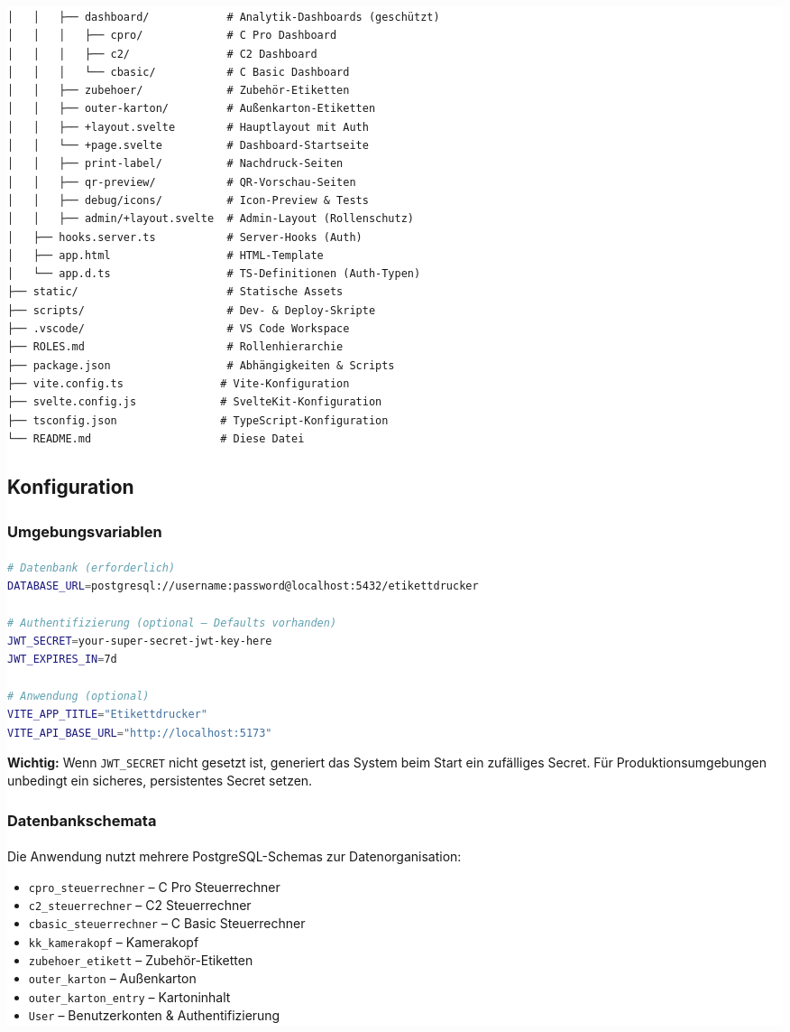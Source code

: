 ```
│   │   ├── dashboard/            # Analytik-Dashboards (geschützt)
│   │   │   ├── cpro/             # C Pro Dashboard
│   │   │   ├── c2/               # C2 Dashboard
│   │   │   └── cbasic/           # C Basic Dashboard
│   │   ├── zubehoer/             # Zubehör-Etiketten
│   │   ├── outer-karton/         # Außenkarton-Etiketten
│   │   ├── +layout.svelte        # Hauptlayout mit Auth
│   │   └── +page.svelte          # Dashboard-Startseite
│   │   ├── print-label/          # Nachdruck-Seiten
│   │   ├── qr-preview/           # QR-Vorschau-Seiten
│   │   ├── debug/icons/          # Icon-Preview & Tests
│   │   ├── admin/+layout.svelte  # Admin-Layout (Rollenschutz)
│   ├── hooks.server.ts           # Server-Hooks (Auth)
│   ├── app.html                  # HTML-Template
│   └── app.d.ts                  # TS-Definitionen (Auth-Typen)
├── static/                       # Statische Assets
├── scripts/                      # Dev- & Deploy-Skripte
├── .vscode/                      # VS Code Workspace
├── ROLES.md                      # Rollenhierarchie
├── package.json                  # Abhängigkeiten & Scripts
├── vite.config.ts               # Vite-Konfiguration
├── svelte.config.js             # SvelteKit-Konfiguration
├── tsconfig.json                # TypeScript-Konfiguration
└── README.md                    # Diese Datei
```

## Konfiguration

### Umgebungsvariablen

```bash
# Datenbank (erforderlich)
DATABASE_URL=postgresql://username:password@localhost:5432/etikettdrucker

# Authentifizierung (optional – Defaults vorhanden)
JWT_SECRET=your-super-secret-jwt-key-here
JWT_EXPIRES_IN=7d

# Anwendung (optional)
VITE_APP_TITLE="Etikettdrucker"
VITE_API_BASE_URL="http://localhost:5173"
```

**Wichtig:** Wenn `JWT_SECRET` nicht gesetzt ist, generiert das System beim Start ein zufälliges Secret. Für Produktionsumgebungen unbedingt ein sicheres, persistentes Secret setzen.

### Datenbankschemata

Die Anwendung nutzt mehrere PostgreSQL-Schemas zur Datenorganisation:

* `cpro_steuerrechner` – C Pro Steuerrechner
* `c2_steuerrechner` – C2 Steuerrechner
* `cbasic_steuerrechner` – C Basic Steuerrechner
* `kk_kamerakopf` – Kamerakopf
* `zubehoer_etikett` – Zubehör-Etiketten
* `outer_karton` – Außenkarton
* `outer_karton_entry` – Kartoninhalt
* `User` – Benutzerkonten & Authentifizierung
